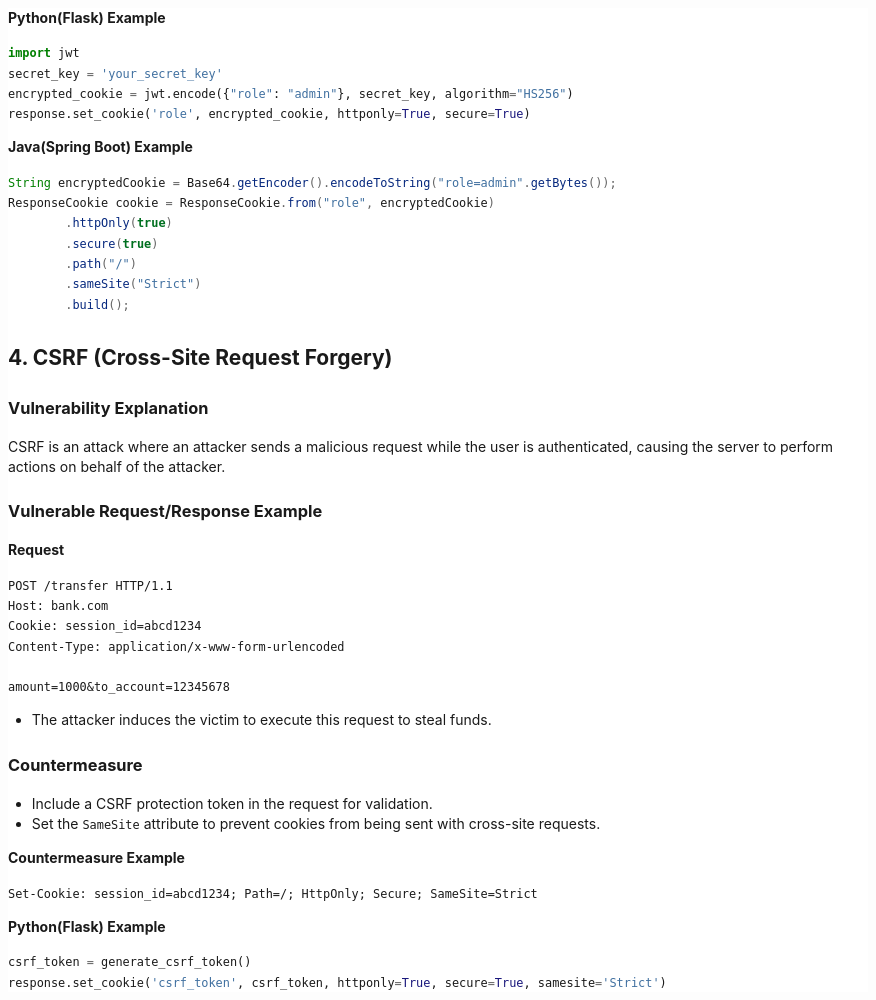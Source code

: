 **Python(Flask) Example**
```python
import jwt
secret_key = 'your_secret_key'
encrypted_cookie = jwt.encode({"role": "admin"}, secret_key, algorithm="HS256")
response.set_cookie('role', encrypted_cookie, httponly=True, secure=True)
```

**Java(Spring Boot) Example**
```java
String encryptedCookie = Base64.getEncoder().encodeToString("role=admin".getBytes());
ResponseCookie cookie = ResponseCookie.from("role", encryptedCookie)
        .httpOnly(true)
        .secure(true)
        .path("/")
        .sameSite("Strict")
        .build();
```

## 4. CSRF (Cross-Site Request Forgery)

### Vulnerability Explanation  
CSRF is an attack where an attacker sends a malicious request while the user is authenticated, causing the server to perform actions on behalf of the attacker.

### Vulnerable Request/Response Example  
**Request**
```http
POST /transfer HTTP/1.1
Host: bank.com
Cookie: session_id=abcd1234
Content-Type: application/x-www-form-urlencoded

amount=1000&to_account=12345678
```

- The attacker induces the victim to execute this request to steal funds.

### Countermeasure  
- Include a CSRF protection token in the request for validation.
- Set the `SameSite` attribute to prevent cookies from being sent with cross-site requests.


**Countermeasure Example**
```
Set-Cookie: session_id=abcd1234; Path=/; HttpOnly; Secure; SameSite=Strict
```

**Python(Flask) Example**
```python
csrf_token = generate_csrf_token()
response.set_cookie('csrf_token', csrf_token, httponly=True, secure=True, samesite='Strict')
```
